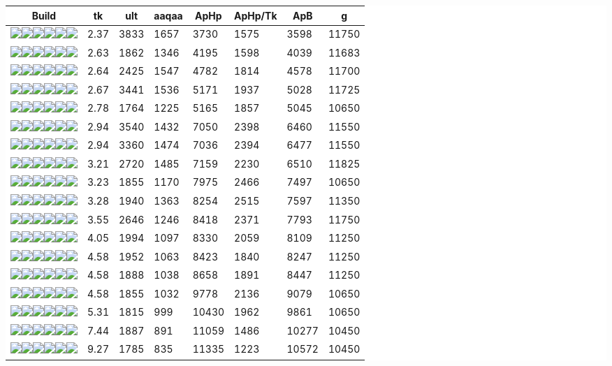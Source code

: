



Build | tk | ult | aaqaa |ApHp | ApHp/Tk | ApB | g
-|-|-|-|-|-|-|-
![](/item/3033.png)![](/item/6676.png)![](/item/3142.png)![](/item/1053.png)![](/item/1055.png)![](/item/1038.png)|2.37|3833|1657|3730|1575|3598|11750
![](/item/6672.png)![](/item/3153.png)![](/item/3078.png)![](/item/1001.png)![](/item/1055.png)![](/item/1038.png)|2.63|1862|1346|4195|1598|4039|11683
![](/item/3153.png)![](/item/3142.png)![](/item/3091.png)![](/item/1055.png)![](/item/1038.png)![](/item/1036.png)|2.64|2425|1547|4782|1814|4578|11700
![](/item/6673.png)![](/item/3033.png)![](/item/3142.png)![](/item/1055.png)![](/item/1038.png)![](/item/1037.png)|2.67|3441|1536|5171|1937|5028|11725
![](/item/6672.png)![](/item/3091.png)![](/item/6609.png)![](/item/1001.png)![](/item/1053.png)![](/item/1055.png)|2.78|1764|1225|5165|1857|5045|10650
![](/item/3156.png)![](/item/3036.png)![](/item/3142.png)![](/item/1053.png)![](/item/1055.png)![](/item/1038.png)|2.94|3540|1432|7050|2398|6460|11550
![](/item/3156.png)![](/item/3033.png)![](/item/3142.png)![](/item/1053.png)![](/item/1055.png)![](/item/1038.png)|2.94|3360|1474|7036|2394|6477|11550
![](/item/3153.png)![](/item/3142.png)![](/item/3156.png)![](/item/1055.png)![](/item/1038.png)![](/item/1037.png)|3.21|2720|1485|7159|2230|6510|11825
![](/item/6672.png)![](/item/3091.png)![](/item/3156.png)![](/item/1001.png)![](/item/1053.png)![](/item/1055.png)|3.23|1855|1170|7975|2466|7497|10650
![](/item/3091.png)![](/item/3156.png)![](/item/3153.png)![](/item/1001.png)![](/item/1055.png)![](/item/1038.png)|3.28|1940|1363|8254|2515|7597|11350
![](/item/3091.png)![](/item/3156.png)![](/item/3142.png)![](/item/1053.png)![](/item/1055.png)![](/item/1038.png)|3.55|2646|1246|8418|2371|7793|11750
![](/item/3091.png)![](/item/3139.png)![](/item/6673.png)![](/item/1001.png)![](/item/1055.png)![](/item/1038.png)|4.05|1994|1097|8330|2059|8109|11250
![](/item/3091.png)![](/item/3026.png)![](/item/6673.png)![](/item/1001.png)![](/item/1055.png)![](/item/1038.png)|4.58|1952|1063|8423|1840|8247|11250
![](/item/3091.png)![](/item/6035.png)![](/item/6673.png)![](/item/1001.png)![](/item/1055.png)![](/item/1038.png)|4.58|1888|1038|8658|1891|8447|11250
![](/item/3091.png)![](/item/3156.png)![](/item/3139.png)![](/item/1001.png)![](/item/1053.png)![](/item/1055.png)|4.58|1855|1032|9778|2136|9079|10650
![](/item/3091.png)![](/item/3156.png)![](/item/3026.png)![](/item/1001.png)![](/item/1053.png)![](/item/1055.png)|5.31|1815|999|10430|1962|9861|10650
![](/item/3156.png)![](/item/3139.png)![](/item/3026.png)![](/item/1001.png)![](/item/1053.png)![](/item/1055.png)|7.44|1887|891|11059|1486|10277|10450
![](/item/3156.png)![](/item/3026.png)![](/item/6035.png)![](/item/1001.png)![](/item/1053.png)![](/item/1055.png)|9.27|1785|835|11335|1223|10572|10450































